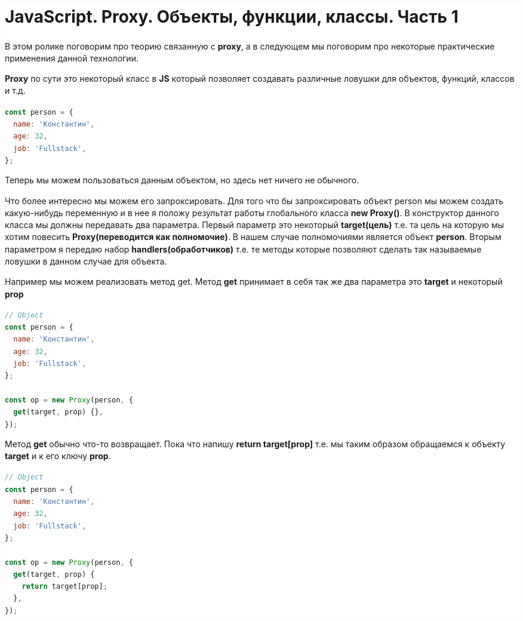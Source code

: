 # JavaScript. Proxy. Объекты, функции, классы. Часть 1

В этом ролике поговорим про теорию связанную с **proxy**, а в следующем мы поговорим про некоторые практические применения данной технологии.

**Proxy** по сути это некоторый класс в **JS** который позволяет создавать различные ловушки для объектов, функций, классов и т.д.

```js
const person = {
  name: 'Константин',
  age: 32,
  job: 'Fullstack',
};
```

Теперь мы можем пользоваться данным объектом, но здесь нет ничего не обычного.

Что более интересно мы можем его запроксировать. Для того что бы запроксировать объект person мы можем создать какую-нибудь переменную и в нее я положу результат работы глобального класса **new Proxy()**. В конструктор данного класса мы должны передавать два параметра. Первый параметр это некоторый **target(цель)** т.е. та цель на которую мы хотим повесить **Proxy(переводится как полномочие)**. В нашем случае полномочиями является объект **person**.
Вторым параметром я передаю набор **handlers(обработчиков)** т.е. те методы которые позволяют сделать так называемые ловушки в данном случае для объекта.

Например мы можем реализовать метод get. Метод **get** принимает в себя так же два параметра это **target** и некоторый **prop**

```js
// Object
const person = {
  name: 'Константин',
  age: 32,
  job: 'Fullstack',
};

const op = new Proxy(person, {
  get(target, prop) {},
});
```

Метод **get** обычно что-то возвращает. Пока что напишу **return target[prop]** т.е. мы таким образом обращаемся к объекту **target** и к его ключу **prop**.

```js
// Object
const person = {
  name: 'Константин',
  age: 32,
  job: 'Fullstack',
};

const op = new Proxy(person, {
  get(target, prop) {
    return target[prop];
  },
});
```
